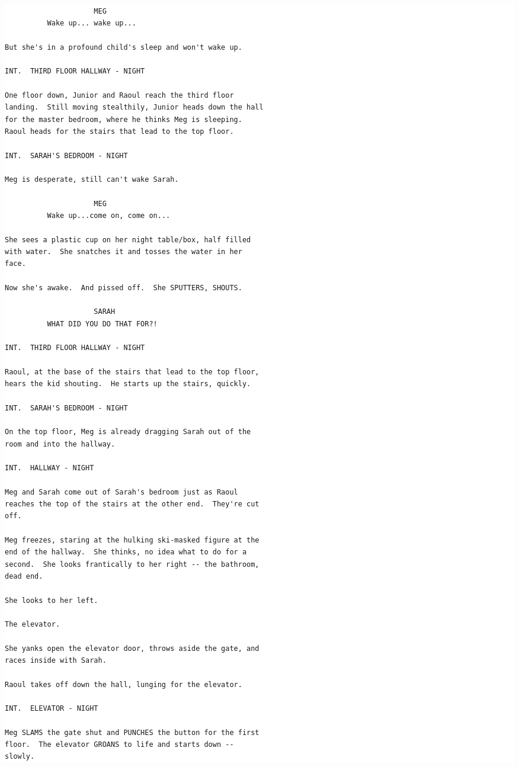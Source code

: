 	                     MEG
	          Wake up... wake up...
	
	But she's in a profound child's sleep and won't wake up.
	
	INT.  THIRD FLOOR HALLWAY - NIGHT
	
	One floor down, Junior and Raoul reach the third floor
	landing.  Still moving stealthily, Junior heads down the hall
	for the master bedroom, where he thinks Meg is sleeping.
	Raoul heads for the stairs that lead to the top floor.
	
	INT.  SARAH'S BEDROOM - NIGHT
	
	Meg is desperate, still can't wake Sarah.
	
	                     MEG
	          Wake up...come on, come on...
	
	She sees a plastic cup on her night table/box, half filled
	with water.  She snatches it and tosses the water in her
	face.
	
	Now she's awake.  And pissed off.  She SPUTTERS, SHOUTS.
	
	                     SARAH
	          WHAT DID YOU DO THAT FOR?!
	
	INT.  THIRD FLOOR HALLWAY - NIGHT
	
	Raoul, at the base of the stairs that lead to the top floor,
	hears the kid shouting.  He starts up the stairs, quickly.
	
	INT.  SARAH'S BEDROOM - NIGHT
	
	On the top floor, Meg is already dragging Sarah out of the
	room and into the hallway.
	
	INT.  HALLWAY - NIGHT
	
	Meg and Sarah come out of Sarah's bedroom just as Raoul
	reaches the top of the stairs at the other end.  They're cut
	off.
	
	Meg freezes, staring at the hulking ski-masked figure at the
	end of the hallway.  She thinks, no idea what to do for a
	second.  She looks frantically to her right -- the bathroom,
	dead end.
	
	She looks to her left.
	
	The elevator.
	
	She yanks open the elevator door, throws aside the gate, and
	races inside with Sarah.
	
	Raoul takes off down the hall, lunging for the elevator.
	
	INT.  ELEVATOR - NIGHT
	
	Meg SLAMS the gate shut and PUNCHES the button for the first
	floor.  The elevator GROANS to life and starts down --
	slowly.
	